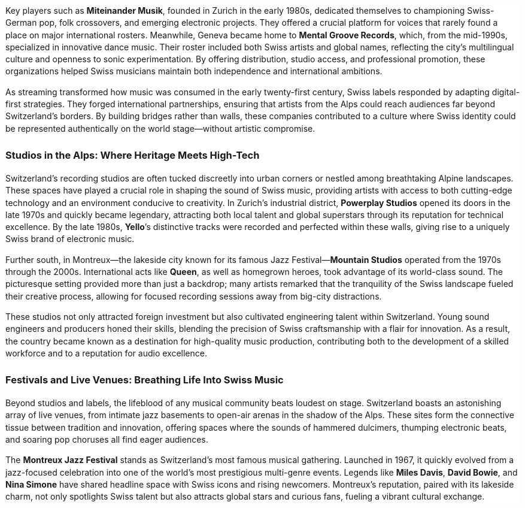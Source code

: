 Key players such as **Miteinander Musik**, founded in Zurich in the early 1980s, dedicated
themselves to championing Swiss-German pop, folk crossovers, and emerging electronic projects. They
offered a crucial platform for voices that rarely found a place on major international rosters.
Meanwhile, Geneva became home to **Mental Groove Records**, which, from the mid-1990s, specialized
in innovative dance music. Their roster included both Swiss artists and global names, reflecting the
city’s multilingual culture and openness to sonic experimentation. By offering distribution, studio
access, and professional promotion, these organizations helped Swiss musicians maintain both
independence and international ambitions.

As streaming transformed how music was consumed in the early twenty-first century, Swiss labels
responded by adapting digital-first strategies. They forged international partnerships, ensuring
that artists from the Alps could reach audiences far beyond Switzerland’s borders. By building
bridges rather than walls, these companies contributed to a culture where Swiss identity could be
represented authentically on the world stage—without artistic compromise.

### Studios in the Alps: Where Heritage Meets High-Tech

Switzerland’s recording studios are often tucked discreetly into urban corners or nestled among
breathtaking Alpine landscapes. These spaces have played a crucial role in shaping the sound of
Swiss music, providing artists with access to both cutting-edge technology and an environment
conducive to creativity. In Zurich’s industrial district, **Powerplay Studios** opened its doors in
the late 1970s and quickly became legendary, attracting both local talent and global superstars
through its reputation for technical excellence. By the late 1980s, **Yello**’s distinctive tracks
were recorded and perfected within these walls, giving rise to a uniquely Swiss brand of electronic
music.

Further south, in Montreux—the lakeside city known for its famous Jazz Festival—**Mountain Studios**
operated from the 1970s through the 2000s. International acts like **Queen**, as well as homegrown
heroes, took advantage of its world-class sound. The picturesque setting provided more than just a
backdrop; many artists remarked that the tranquility of the Swiss landscape fueled their creative
process, allowing for focused recording sessions away from big-city distractions.

These studios not only attracted foreign investment but also cultivated engineering talent within
Switzerland. Young sound engineers and producers honed their skills, blending the precision of Swiss
craftsmanship with a flair for innovation. As a result, the country became known as a destination
for high-quality music production, contributing both to the development of a skilled workforce and
to a reputation for audio excellence.

### Festivals and Live Venues: Breathing Life Into Swiss Music

Beyond studios and labels, the lifeblood of any musical community beats loudest on stage.
Switzerland boasts an astonishing array of live venues, from intimate jazz basements to open-air
arenas in the shadow of the Alps. These sites form the connective tissue between tradition and
innovation, offering spaces where the sounds of hammered dulcimers, thumping electronic beats, and
soaring pop choruses all find eager audiences.

The **Montreux Jazz Festival** stands as Switzerland’s most famous musical gathering. Launched in
1967, it quickly evolved from a jazz-focused celebration into one of the world’s most prestigious
multi-genre events. Legends like **Miles Davis**, **David Bowie**, and **Nina Simone** have shared
headline space with Swiss icons and rising newcomers. Montreux’s reputation, paired with its
lakeside charm, not only spotlights Swiss talent but also attracts global stars and curious fans,
fueling a vibrant cultural exchange.
